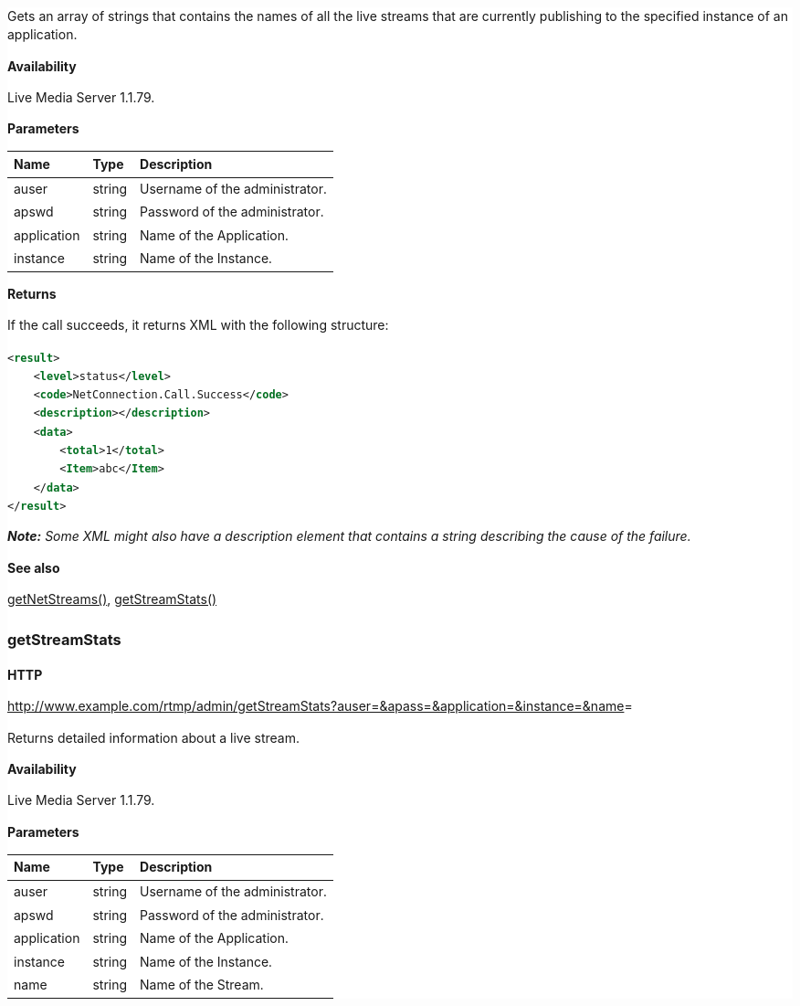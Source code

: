 Gets an array of strings that contains the names of all the live streams that are currently publishing to the specified instance of an application.

**Availability**

Live Media Server 1.1.79.

**Parameters**

| Name | Type | Description |
| :--- | :--- | :--- |
| auser | string | Username of the administrator. |
| apswd | string | Password of the administrator. |
| application | string | Name of the Application. |
| instance | string | Name of the Instance. |

**Returns**

If the call succeeds, it returns XML with the following structure:

```xml
<result>
    <level>status</level>
    <code>NetConnection.Call.Success</code>
    <description></description>
    <data>
        <total>1</total>
        <Item>abc</Item>
    </data>
</result>
```

***Note:*** *Some XML might also have a description element that contains a string describing the cause of the failure.*

**See also**

[getNetStreams()](#getnetstreams), [getStreamStats()](#getstreamstats)

### getStreamStats

**HTTP**

<http://www.example.com/rtmp/admin/getStreamStats?auser=&apass=&application=&instance=&name>=

Returns detailed information about a live stream.

**Availability**

Live Media Server 1.1.79.

**Parameters**

| Name | Type | Description |
| :--- | :--- | :--- |
| auser | string | Username of the administrator. |
| apswd | string | Password of the administrator. |
| application | string | Name of the Application. |
| instance | string | Name of the Instance. |
| name | string | Name of the Stream. |
